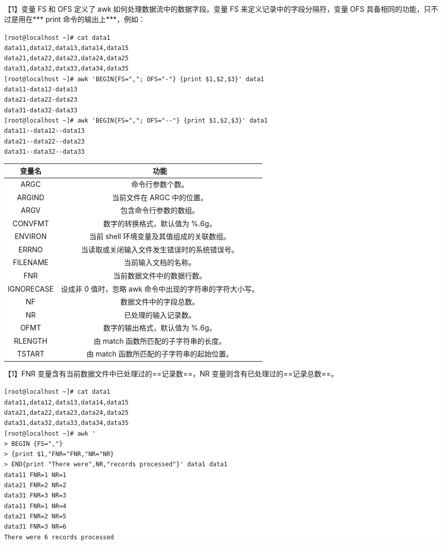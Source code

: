 【1】变量 FS 和 OFS 定义了 awk 如何处理数据流中的数据字段。变量 FS 来定义记录中的字段分隔符，变量 OFS 具备相同的功能，只不过是用在*** print 命令的输出上***，例如：

```
[root@localhost ~]# cat data1
data11,data12,data13,data14,data15
data21,data22,data23,data24,data25
data31,data32,data33,data34,data35
[root@localhost ~]# awk 'BEGIN{FS=","; OFS="-"} {print $1,$2,$3}' data1
data11-data12-data13
data21-data22-data23
data31-data32-data33
[root@localhost ~]# awk 'BEGIN{FS=","; OFS="--"} {print $1,$2,$3}' data1
data11--data12--data13
data21--data22--data23
data31--data32--data33
```

|   变量名   |                           功能                           |
| :--------: | :------------------------------------------------------: |
|    ARGC    |                     命令行参数个数。                     |
|   ARGIND   |                当前文件在 ARGC 中的位置。                |
|    ARGV    |                  包含命令行参数的数组。                  |
|  CONVFMT   |             数字的转换格式，默认值为 %.6g。              |
|  ENVIRON   |        当前 shell 环境变量及其值组成的关联数组。         |
|   ERRNO    |       当读取或关闭输入文件发生错误时的系统错误号。       |
|  FILENAME  |                   当前输入文档的名称。                   |
|    FNR     |                当前数据文件中的数据行数。                |
| IGNORECASE | 设成非 0 值时，忽略 awk 命令中出现的字符串的字符大小写。 |
|     NF     |                  数据文件中的字段总数。                  |
|     NR     |                   已处理的输入记录数。                   |
|    OFMT    |             数字的输出格式，默认值为 %.6g。              |
|  RLENGTH   |          由 match 函数所匹配的子字符串的长度。           |
|   TSTART   |        由 match 函数所匹配的子字符串的起始位置。         |

【1】FNR 变量含有当前数据文件中已处理过的==记录数==，NR 变量则含有已处理过的==记录总数==。

```
[root@localhost ~]# cat data1
data11,data12,data13,data14,data15
data21,data22,data23,data24,data25
data31,data32,data33,data34,data35
[root@localhost ~]# awk '
> BEGIN {FS=","}
> {print $1,"FNR="FNR,"NR="NR}
> END{print "There were",NR,"records processed"}' data1 data1
data11 FNR=1 NR=1
data21 FNR=2 NR=2
data31 FNR=3 NR=3
data11 FNR=1 NR=4
data21 FNR=2 NR=5
data31 FNR=3 NR=6
There were 6 records processed
```
